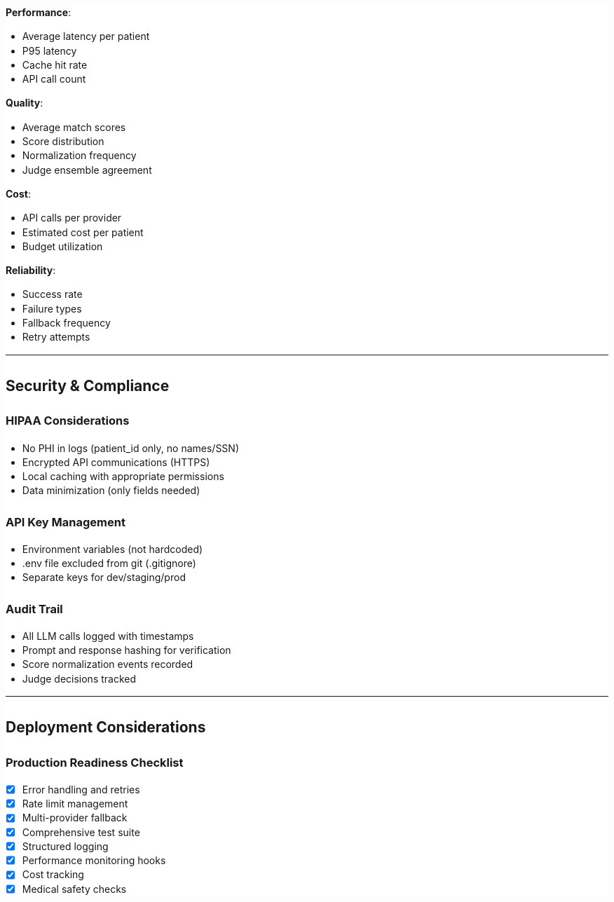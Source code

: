 **Performance**:
- Average latency per patient
- P95 latency
- Cache hit rate
- API call count

**Quality**:
- Average match scores
- Score distribution
- Normalization frequency
- Judge ensemble agreement

**Cost**:
- API calls per provider
- Estimated cost per patient
- Budget utilization

**Reliability**:
- Success rate
- Failure types
- Fallback frequency
- Retry attempts

---

## Security & Compliance

### HIPAA Considerations
- No PHI in logs (patient_id only, no names/SSN)
- Encrypted API communications (HTTPS)
- Local caching with appropriate permissions
- Data minimization (only fields needed)

### API Key Management
- Environment variables (not hardcoded)
- .env file excluded from git (.gitignore)
- Separate keys for dev/staging/prod

### Audit Trail
- All LLM calls logged with timestamps
- Prompt and response hashing for verification
- Score normalization events recorded
- Judge decisions tracked

---

## Deployment Considerations

### Production Readiness Checklist

- [x] Error handling and retries
- [x] Rate limit management
- [x] Multi-provider fallback
- [x] Comprehensive test suite
- [x] Structured logging
- [x] Performance monitoring hooks
- [x] Cost tracking
- [x] Medical safety checks
